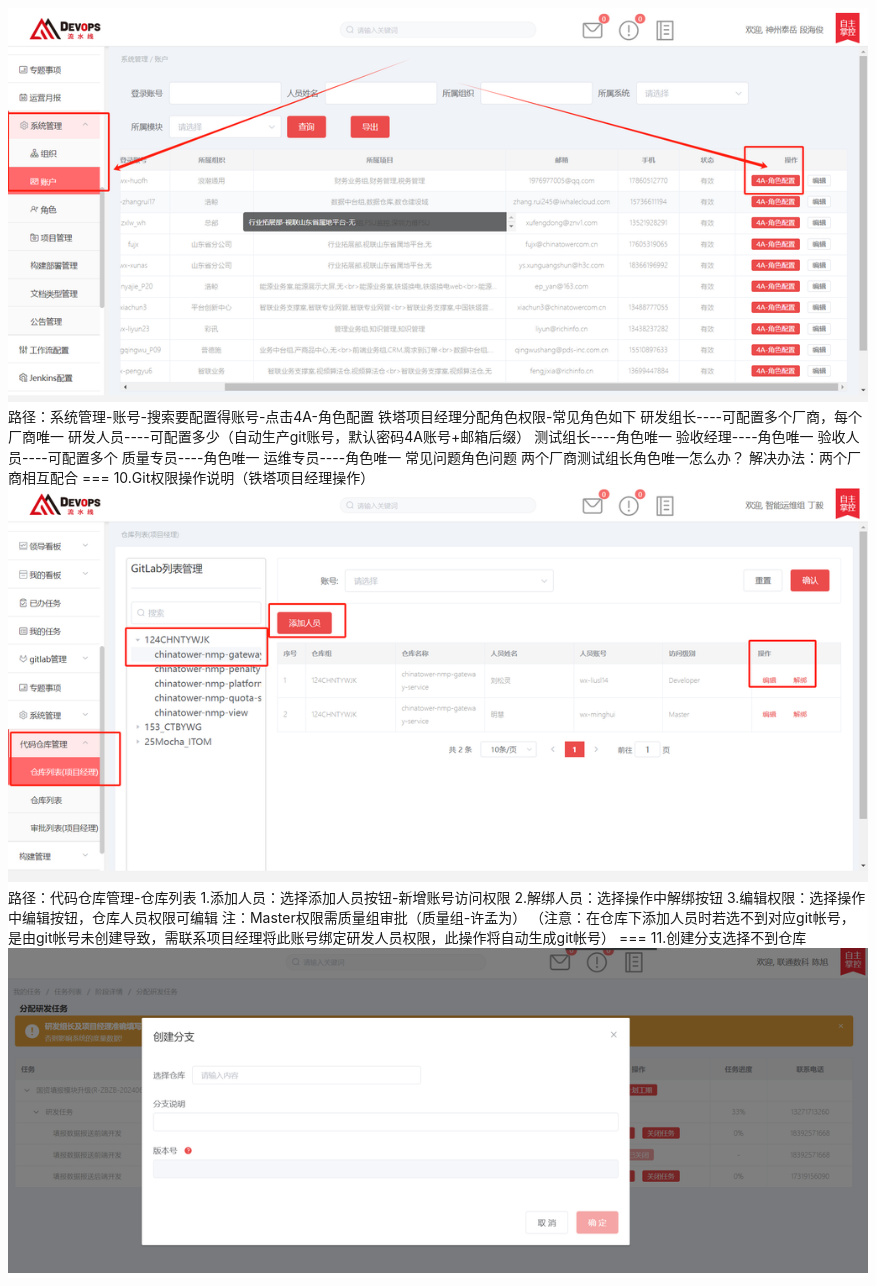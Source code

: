 ![image](../.aassets/problem10.png) 路径：系统管理-账号-搜索要配置得账号-点击4A-角色配置 铁塔项目经理分配角色权限-常见角色如下 研发组长----可配置多个厂商，每个厂商唯一 研发人员----可配置多少（自动生产git账号，默认密码4A账号+邮箱后缀） 测试组长----角色唯一 验收经理----角色唯一 验收人员----可配置多个 质量专员----角色唯一 运维专员----角色唯一 常见问题角色问题 两个厂商测试组长角色唯一怎么办？ 解决办法：两个厂商相互配合 === 10.Git权限操作说明（铁塔项目经理操作） ![image](../.aassets/problem11.png) 路径：代码仓库管理-仓库列表 1.添加人员：选择添加人员按钮-新增账号访问权限 2.解绑人员：选择操作中解绑按钮 3.编辑权限：选择操作中编辑按钮，仓库人员权限可编辑 注：Master权限需质量组审批（质量组-许孟为） （注意：在仓库下添加人员时若选不到对应git帐号，是由git帐号未创建导致，需联系项目经理将此账号绑定研发人员权限，此操作将自动生成git帐号） === 11.创建分支选择不到仓库 ![image](../.aassets/problem12.png)